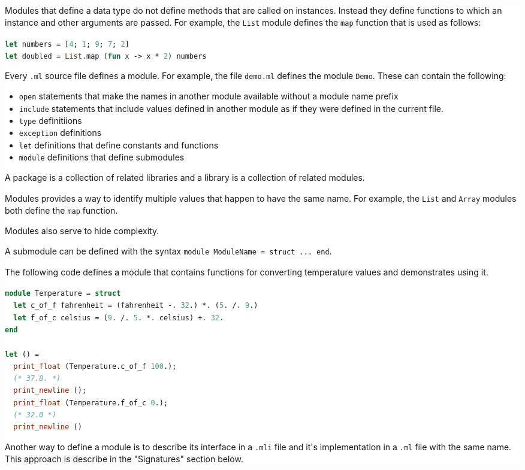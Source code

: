 Modules that define a data type do not
define methods that are called on instances.
Instead they define functions to which
an instance and other arguments are passed.
For example, the `List` module defines the `map` function
that is used as follows:

```ocaml
let numbers = [4; 1; 9; 7; 2]
let doubled = List.map (fun x -> x * 2) numbers
```

Every `.ml` source file defines a module.
For example, the file `demo.ml` defines the module `Demo`.
These can contain the following:

- `open` statements that make the names in another module
  available without a module name prefix
- `include` statements that include values defined in another module
  as if they were defined in the current file.
- `type` definitiions
- `exception` definitions
- `let` definitions that define constants and functions
- `module` definitions that define submodules

A package is a collection of related libraries and
a library is a collection of related modules.

Modules provides a way to identify multiple values
that happen to have the same name.
For example, the `List` and `Array` modules both define the `map` function.

Modules also serve to hide complexity.

A submodule can be defined with the syntax `module ModuleName = struct ... end`.

The following code defines a module that contains functions for
converting temperature values and demonstrates using it.

```ocaml
module Temperature = struct
  let c_of_f fahrenheit = (fahrenheit -. 32.) *. (5. /. 9.)
  let f_of_c celsius = (9. /. 5. *. celsius) +. 32.
end

let () =
  print_float (Temperature.c_of_f 100.);
  (* 37.8. *)
  print_newline ();
  print_float (Temperature.f_of_c 0.);
  (* 32.0 *)
  print_newline ()
```

Another way to define a module is to describe its interface in a `.mli` file
and it's implementation in a `.ml` file with the same name.
This approach is describe in the "Signatures" section below.

